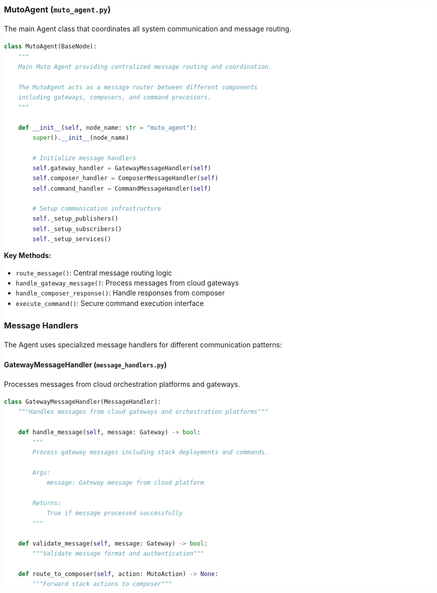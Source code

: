 ### MutoAgent (`muto_agent.py`)

The main Agent class that coordinates all system communication and message routing.

```python
class MutoAgent(BaseNode):
    """
    Main Muto Agent providing centralized message routing and coordination.
    
    The MutoAgent acts as a message router between different components
    including gateways, composers, and command processors.
    """
    
    def __init__(self, node_name: str = "muto_agent"):
        super().__init__(node_name)
        
        # Initialize message handlers
        self.gateway_handler = GatewayMessageHandler(self)
        self.composer_handler = ComposerMessageHandler(self) 
        self.command_handler = CommandMessageHandler(self)
        
        # Setup communication infrastructure
        self._setup_publishers()
        self._setup_subscribers()
        self._setup_services()
```

**Key Methods:**

- `route_message()`: Central message routing logic
- `handle_gateway_message()`: Process messages from cloud gateways
- `handle_composer_response()`: Handle responses from composer
- `execute_command()`: Secure command execution interface

### Message Handlers

The Agent uses specialized message handlers for different communication patterns:

#### GatewayMessageHandler (`message_handlers.py`)

Processes messages from cloud orchestration platforms and gateways.

```python
class GatewayMessageHandler(MessageHandler):
    """Handles messages from cloud gateways and orchestration platforms"""
    
    def handle_message(self, message: Gateway) -> bool:
        """
        Process gateway messages including stack deployments and commands.
        
        Args:
            message: Gateway message from cloud platform
            
        Returns:
            True if message processed successfully
        """
        
    def validate_message(self, message: Gateway) -> bool:
        """Validate message format and authentication"""
        
    def route_to_composer(self, action: MutoAction) -> None:
        """Forward stack actions to composer"""
```
